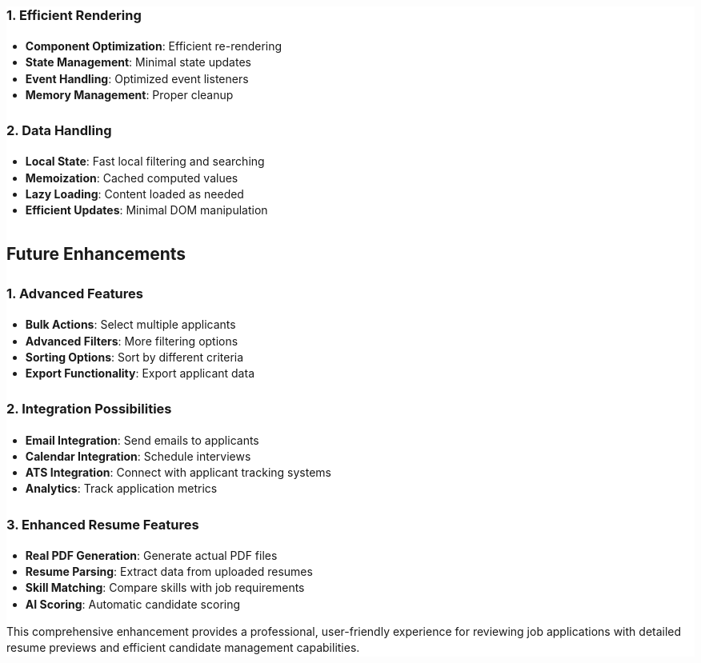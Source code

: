 ### 1. Efficient Rendering
- **Component Optimization**: Efficient re-rendering
- **State Management**: Minimal state updates
- **Event Handling**: Optimized event listeners
- **Memory Management**: Proper cleanup

### 2. Data Handling
- **Local State**: Fast local filtering and searching
- **Memoization**: Cached computed values
- **Lazy Loading**: Content loaded as needed
- **Efficient Updates**: Minimal DOM manipulation

## Future Enhancements

### 1. Advanced Features
- **Bulk Actions**: Select multiple applicants
- **Advanced Filters**: More filtering options
- **Sorting Options**: Sort by different criteria
- **Export Functionality**: Export applicant data

### 2. Integration Possibilities
- **Email Integration**: Send emails to applicants
- **Calendar Integration**: Schedule interviews
- **ATS Integration**: Connect with applicant tracking systems
- **Analytics**: Track application metrics

### 3. Enhanced Resume Features
- **Real PDF Generation**: Generate actual PDF files
- **Resume Parsing**: Extract data from uploaded resumes
- **Skill Matching**: Compare skills with job requirements
- **AI Scoring**: Automatic candidate scoring

This comprehensive enhancement provides a professional, user-friendly experience for reviewing job applications with detailed resume previews and efficient candidate management capabilities.
